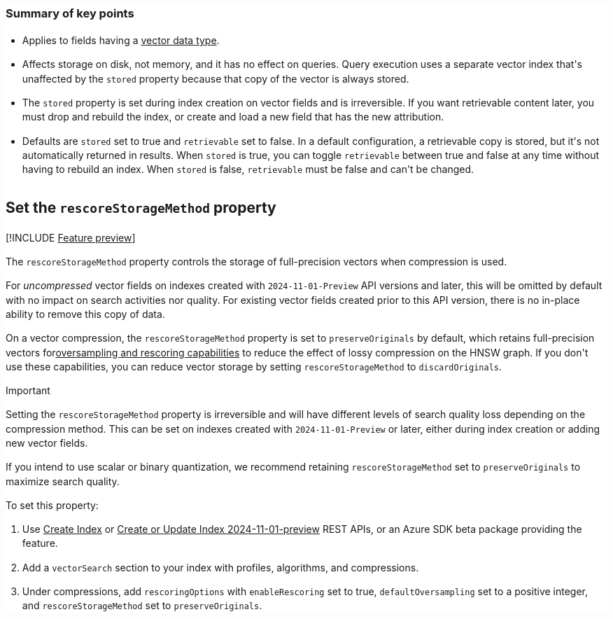 ### Summary of key points

- Applies to fields having a [vector data type](/rest/api/searchservice/supported-data-types#edm-data-types-for-vector-fields).

- Affects storage on disk, not memory, and it has no effect on queries. Query execution uses a separate vector index that's unaffected by the `stored` property because that copy of the vector is always stored.

- The `stored` property is set during index creation on vector fields and is irreversible. If you want retrievable content later, you must drop and rebuild the index, or create and load a new field that has the new attribution.

- Defaults are `stored` set to true and `retrievable` set to false. In a default configuration, a retrievable copy is stored, but it's not automatically returned in results. When `stored` is true, you can toggle `retrievable` between true and false at any time without having to rebuild an index. When `stored` is false, `retrievable` must be false and can't be changed.

## Set the `rescoreStorageMethod` property

[!INCLUDE [Feature preview](./includes/previews/preview-generic.md)]

The `rescoreStorageMethod` property controls the storage of full-precision vectors when compression is used.

For *uncompressed* vector fields on indexes created with `2024-11-01-Preview` API versions and later, this will be omitted by default with no impact on search activities nor quality. For existing vector fields created prior to this API version, there is no in-place ability to remove this copy of data.

On a vector compression, the `rescoreStorageMethod` property is set to `preserveOriginals` by default, which retains full-precision vectors for[oversampling and rescoring capabilities](vector-search-how-to-quantization.md#add-compressions-to-a-search-index) to reduce the effect of lossy compression on the HNSW graph. If you don't use these capabilities, you can reduce vector storage by setting `rescoreStorageMethod` to `discardOriginals`.

> [!IMPORTANT]
> Setting the `rescoreStorageMethod` property is irreversible and will have different levels of search quality loss depending on the compression method. This can be set on indexes created with `2024-11-01-Preview` or later, either during index creation or adding new vector fields.

If you intend to use scalar or binary quantization, we recommend retaining `rescoreStorageMethod` set to `preserveOriginals` to maximize search quality.

To set this property:

1. Use [Create Index](/rest/api/searchservice/indexes/create?view=rest-searchservice-2024-11-01-preview&preserve-view=true) or [Create or Update Index 2024-11-01-preview](/rest/api/searchservice/indexes/create-or-update?view=rest-searchservice-2024-11-01-preview&preserve-view=true) REST APIs, or an Azure SDK beta package providing the feature.

1. Add a `vectorSearch` section to your index with profiles, algorithms, and compressions.

1. Under compressions, add `rescoringOptions` with `enableRescoring` set to true, `defaultOversampling` set to a positive integer, and `rescoreStorageMethod` set to `preserveOriginals`.
